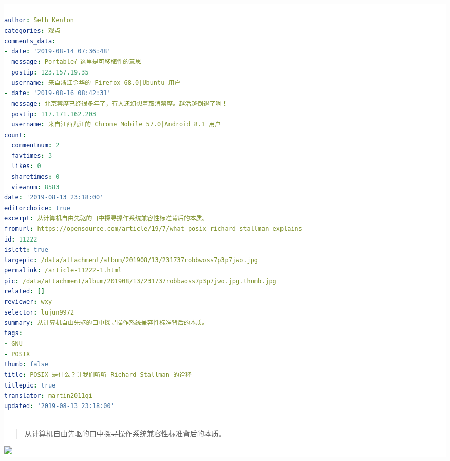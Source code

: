 ```yaml
---
author: Seth Kenlon
categories: 观点
comments_data:
- date: '2019-08-14 07:36:48'
  message: Portable在这里是可移植性的意思
  postip: 123.157.19.35
  username: 来自浙江金华的 Firefox 68.0|Ubuntu 用户
- date: '2019-08-16 08:42:31'
  message: 北京禁摩已经很多年了，有人还幻想着取消禁摩。越活越倒退了啊！
  postip: 117.171.162.203
  username: 来自江西九江的 Chrome Mobile 57.0|Android 8.1 用户
count:
  commentnum: 2
  favtimes: 3
  likes: 0
  sharetimes: 0
  viewnum: 8583
date: '2019-08-13 23:18:00'
editorchoice: true
excerpt: 从计算机自由先驱的口中探寻操作系统兼容性标准背后的本质。
fromurl: https://opensource.com/article/19/7/what-posix-richard-stallman-explains
id: 11222
islctt: true
largepic: /data/attachment/album/201908/13/231737robbwoss7p3p7jwo.jpg
permalink: /article-11222-1.html
pic: /data/attachment/album/201908/13/231737robbwoss7p3p7jwo.jpg.thumb.jpg
related: []
reviewer: wxy
selector: lujun9972
summary: 从计算机自由先驱的口中探寻操作系统兼容性标准背后的本质。
tags:
- GNU
- POSIX
thumb: false
title: POSIX 是什么？让我们听听 Richard Stallman 的诠释
titlepic: true
translator: martin2011qi
updated: '2019-08-13 23:18:00'
---
```



> 
> 从计算机自由先驱的口中探寻操作系统兼容性标准背后的本质。
> 
> 
> 


![](/data/attachment/album/201908/13/231737robbwoss7p3p7jwo.jpg)
